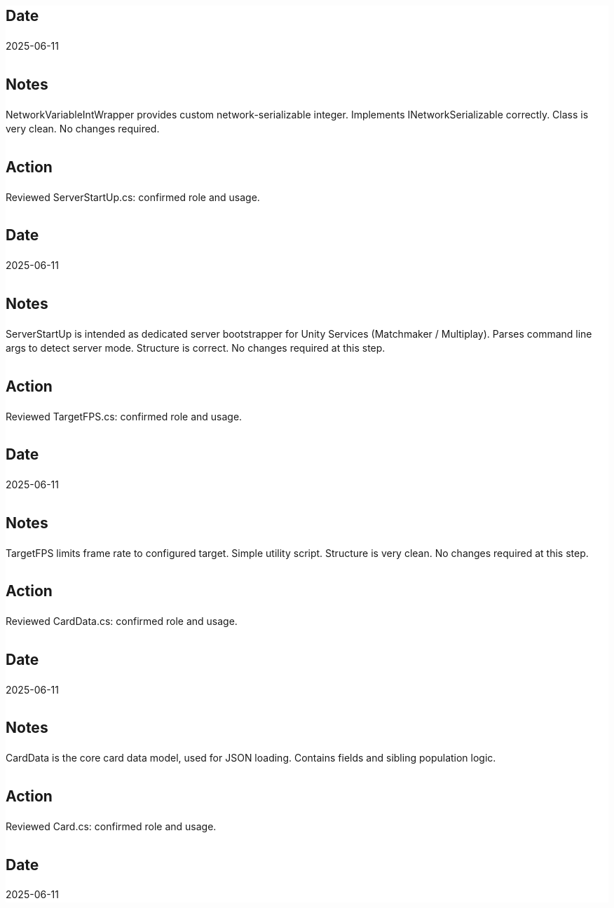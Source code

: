 ## Date
2025-06-11

## Notes
NetworkVariableIntWrapper provides custom network-serializable integer. Implements INetworkSerializable correctly. Class is very clean. No changes required.


## Action
Reviewed ServerStartUp.cs: confirmed role and usage.

## Date
2025-06-11

## Notes
ServerStartUp is intended as dedicated server bootstrapper for Unity Services (Matchmaker / Multiplay). Parses command line args to detect server mode. Structure is correct. No changes required at this step.

## Action
Reviewed TargetFPS.cs: confirmed role and usage.

## Date
2025-06-11

## Notes
TargetFPS limits frame rate to configured target. Simple utility script. Structure is very clean. No changes required at this step.


## Action
Reviewed CardData.cs: confirmed role and usage.

## Date
2025-06-11

## Notes
CardData is the core card data model, used for JSON loading. Contains fields and sibling population logic. 


## Action
Reviewed Card.cs: confirmed role and usage.

## Date
2025-06-11
